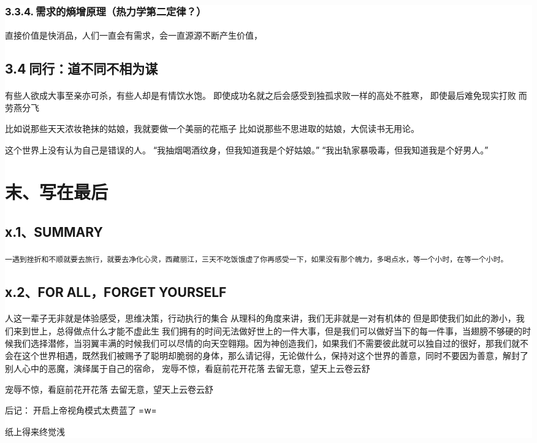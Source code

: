 ### 3.3.4. 需求的熵增原理（热力学第二定律？）
  直接价值是快消品，人们一直会有需求，会一直源源不断产生价值，

## 3.4 同行：道不同不相为谋

有些人欲成大事至亲亦可杀，有些人却是有情饮水饱。
即使成功名就之后会感受到独孤求败一样的高处不胜寒，
即使最后难免现实打败 而劳燕分飞

比如说那些天天浓妆艳抹的姑娘，我就要做一个美丽的花瓶子
比如说那些不思进取的姑娘，大侃读书无用论。

这个世界上没有认为自己是错误的人。
“我抽烟喝酒纹身，但我知道我是个好姑娘。”
“我出轨家暴吸毒，但我知道我是个好男人。”

# 末、写在最后

## x.1、SUMMARY

    一遇到挫折和不顺就要去旅行，就要去净化心灵，西藏丽江，三天不吃饭饿虚了你再感受一下，如果没有那个魄力，多喝点水，等一个小时，在等一个小时。

## x.2、FOR ALL，FORGET YOURSELF

人这一辈子无非就是体验感受，思维决策，行动执行的集合
从理科的角度来讲，我们无非就是一对有机体的
但是即使我们如此的渺小，我们来到世上，总得做点什么才能不虚此生
我们拥有的时间无法做好世上的一件大事，但是我们可以做好当下的每一件事，当翅膀不够硬的时候我们选择潜修，当羽翼丰满的时候我们可以尽情的向天空翱翔。因为神创造我们，如果我们不需要彼此就可以独自过的很好，那我们就不会在这个世界相遇，既然我们被赐予了聪明却脆弱的身体，那么请记得，无论做什么，保持对这个世界的善意，同时不要因为善意，解封了别人心中的恶魔，演绎属于自己的宿命，
宠辱不惊，看庭前花开花落
去留无意，望天上云卷云舒

宠辱不惊，看庭前花开花落
去留无意，望天上云卷云舒

后记：
开启上帝视角模式太费蓝了 =w=

纸上得来终觉浅


